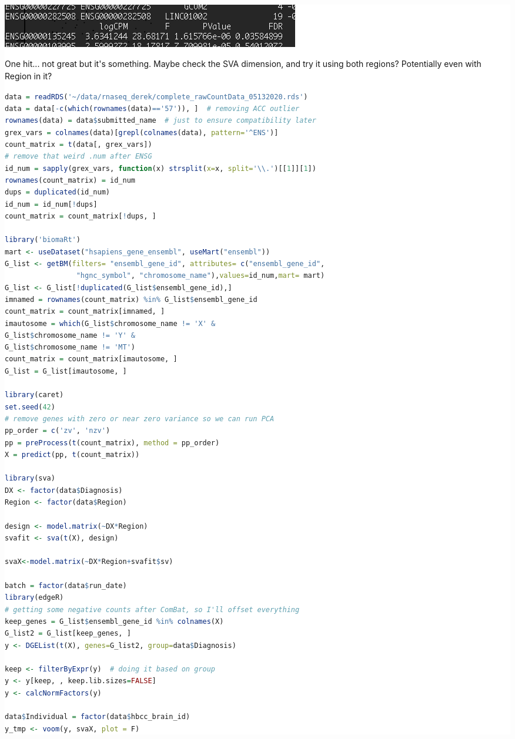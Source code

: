 ![](images/2020-06-10-13-48-53.png)

One hit... not great but it's something. Maybe check the SVA dimension, and try
it using both regions? Potentially even with Region in it?

```r
data = readRDS('~/data/rnaseq_derek/complete_rawCountData_05132020.rds')
data = data[-c(which(rownames(data)=='57')), ]  # removing ACC outlier
rownames(data) = data$submitted_name  # just to ensure compatibility later
grex_vars = colnames(data)[grepl(colnames(data), pattern='^ENS')]
count_matrix = t(data[, grex_vars])
# remove that weird .num after ENSG
id_num = sapply(grex_vars, function(x) strsplit(x=x, split='\\.')[[1]][1])
rownames(count_matrix) = id_num
dups = duplicated(id_num)
id_num = id_num[!dups]
count_matrix = count_matrix[!dups, ]

library('biomaRt')
mart <- useDataset("hsapiens_gene_ensembl", useMart("ensembl"))
G_list <- getBM(filters= "ensembl_gene_id", attributes= c("ensembl_gene_id",
                 "hgnc_symbol", "chromosome_name"),values=id_num,mart= mart)
G_list <- G_list[!duplicated(G_list$ensembl_gene_id),]
imnamed = rownames(count_matrix) %in% G_list$ensembl_gene_id
count_matrix = count_matrix[imnamed, ]
imautosome = which(G_list$chromosome_name != 'X' &
G_list$chromosome_name != 'Y' &
G_list$chromosome_name != 'MT')
count_matrix = count_matrix[imautosome, ]
G_list = G_list[imautosome, ]

library(caret)
set.seed(42)
# remove genes with zero or near zero variance so we can run PCA
pp_order = c('zv', 'nzv')
pp = preProcess(t(count_matrix), method = pp_order)
X = predict(pp, t(count_matrix))

library(sva)
DX <- factor(data$Diagnosis)
Region <- factor(data$Region)

design <- model.matrix(~DX*Region)
svafit <- sva(t(X), design)

svaX<-model.matrix(~DX*Region+svafit$sv)

batch = factor(data$run_date)
library(edgeR)
# getting some negative counts after ComBat, so I'll offset everything
keep_genes = G_list$ensembl_gene_id %in% colnames(X)
G_list2 = G_list[keep_genes, ]
y <- DGEList(t(X), genes=G_list2, group=data$Diagnosis)

keep <- filterByExpr(y)  # doing it based on group
y <- y[keep, , keep.lib.sizes=FALSE]
y <- calcNormFactors(y)

data$Individual = factor(data$hbcc_brain_id)
y_tmp <- voom(y, svaX, plot = F)
```